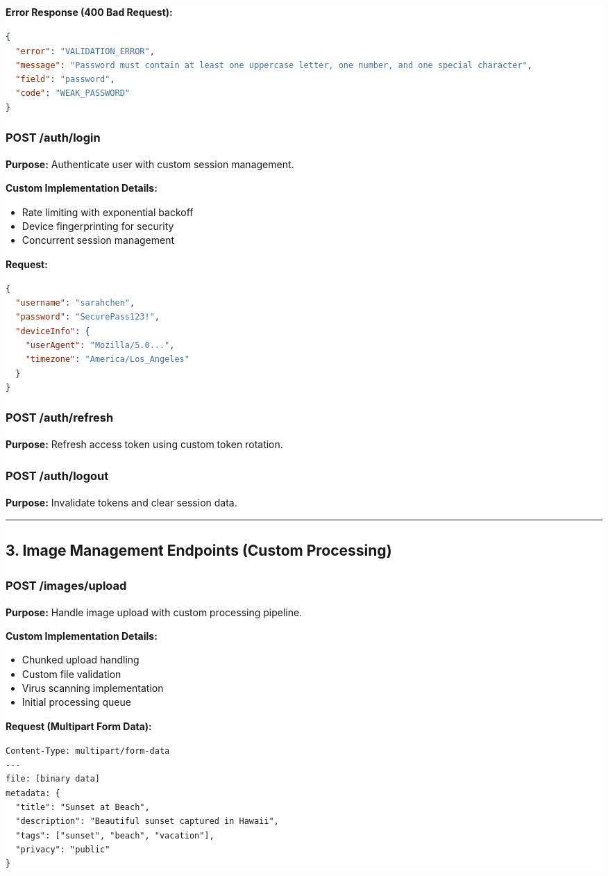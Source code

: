 **Error Response (400 Bad Request):**
```json
{
  "error": "VALIDATION_ERROR",
  "message": "Password must contain at least one uppercase letter, one number, and one special character",
  "field": "password",
  "code": "WEAK_PASSWORD"
}
```

### POST /auth/login
**Purpose:** Authenticate user with custom session management.

**Custom Implementation Details:**
- Rate limiting with exponential backoff
- Device fingerprinting for security
- Concurrent session management

**Request:**
```json
{
  "username": "sarahchen",
  "password": "SecurePass123!",
  "deviceInfo": {
    "userAgent": "Mozilla/5.0...",
    "timezone": "America/Los_Angeles"
  }
}
```

### POST /auth/refresh
**Purpose:** Refresh access token using custom token rotation.

### POST /auth/logout
**Purpose:** Invalidate tokens and clear session data.

---

## 3. Image Management Endpoints (Custom Processing)

### POST /images/upload
**Purpose:** Handle image upload with custom processing pipeline.

**Custom Implementation Details:**
- Chunked upload handling
- Custom file validation
- Virus scanning implementation
- Initial processing queue

**Request (Multipart Form Data):**
```
Content-Type: multipart/form-data
---
file: [binary data]
metadata: {
  "title": "Sunset at Beach",
  "description": "Beautiful sunset captured in Hawaii",
  "tags": ["sunset", "beach", "vacation"],
  "privacy": "public"
}
```
